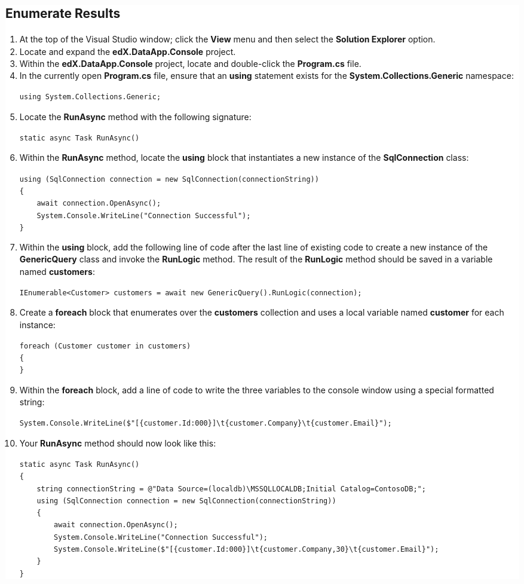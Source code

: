 
## Enumerate Results

1. At the top of the Visual Studio window; click the **View** menu and then select the **Solution Explorer** option.
1. Locate and expand the **edX.DataApp.Console** project.
1. Within the **edX.DataApp.Console** project, locate and double-click the **Program.cs** file.
1. In the currently open **Program.cs** file, ensure that an **using** statement exists for the **System.Collections.Generic** namespace:
    ```
    using System.Collections.Generic;
    ```
1. Locate the **RunAsync** method with the following signature:
    ```
    static async Task RunAsync()
    ```
1. Within the **RunAsync** method, locate the **using** block that instantiates a new instance of the **SqlConnection** class:
    ```
    using (SqlConnection connection = new SqlConnection(connectionString))
    {
        await connection.OpenAsync();
        System.Console.WriteLine("Connection Successful");
    }
    ```
1. Within the **using** block, add the following line of code after the last line of existing code to create a new instance of the **GenericQuery** class and invoke the **RunLogic** method. The result of the **RunLogic** method should be saved in a variable named **customers**:
    ```
    IEnumerable<Customer> customers = await new GenericQuery().RunLogic(connection);
    ```
1. Create a **foreach** block that enumerates over the **customers** collection and uses a local variable named **customer** for each instance:
    ```
    foreach (Customer customer in customers)
    {        
    }
    ```
1. Within the **foreach** block, add a line of code to write the three variables to the console window using a special formatted string:
    ```
    System.Console.WriteLine($"[{customer.Id:000}]\t{customer.Company}\t{customer.Email}");
    ```
1. Your **RunAsync** method should now look like this:
    ```
    static async Task RunAsync()
    { 
        string connectionString = @"Data Source=(localdb)\MSSQLLOCALDB;Initial Catalog=ContosoDB;";
        using (SqlConnection connection = new SqlConnection(connectionString))
        {
            await connection.OpenAsync();
            System.Console.WriteLine("Connection Successful");
            System.Console.WriteLine($"[{customer.Id:000}]\t{customer.Company,30}\t{customer.Email}");
        }
    }
    ```
